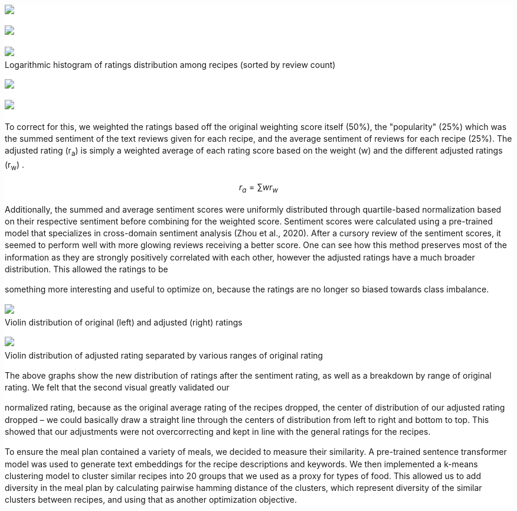 ![](images/cd414700dd69a48e1336073b962ba984b36fc40b1dca2a3fd71e05040dc21103.jpg)

![](images/d2875392288281f04ddab4dad70340fef5d6e889a5fc03bb8d0dfb69bad61c65.jpg)

![](images/0ca8e367c47b44cbf240d971df42bec8ba98561f3a700a13e6aa6a4125d241d0.jpg)  
Logarithmic histogram of ratings distribution among recipes (sorted by review count)

![](images/54eeff7b3a3f4e9be325ca739a8f037aaeac99c5d14d8bfd719030a44461f6e8.jpg)

![](images/1c33d9bf4744f49cbeac02fd72f4e7407095649fc9b00d6284ef79beaf398117.jpg)

To correct for this, we weighted the ratings based off the original weighting score itself (50%), the "popularity" (25%) which was the summed sentiment of the text reviews given for each recipe, and the average sentiment of reviews for each recipe (25%). The adjusted rating $(\mathrm{r_a})$ is simply a weighted average of each rating score based on the weight (w) and the different adjusted ratings $(\mathrm{r_w})$ .

$$
r _ {a} = \sum w r _ {w}
$$

Additionally, the summed and average sentiment scores were uniformly distributed through quartile-based normalization based on their respective sentiment before combining for the weighted score. Sentiment scores were calculated using a pre-trained model that specializes in cross-domain sentiment analysis (Zhou et al., 2020). After a cursory review of the sentiment scores, it seemed to perform well with more glowing reviews receiving a better score. One can see how this method preserves most of the information as they are strongly positively correlated with each other, however the adjusted ratings have a much broader distribution. This allowed the ratings to be

something more interesting and useful to optimize on, because the ratings are no longer so biased towards class imbalance.

![](images/f431334c30b38068e040bdd4450def7fd7aa17c08eaa397d71f2dca222f2da04.jpg)  
Violin distribution of original (left) and adjusted (right) ratings

![](images/cec6ca9d75213830b474b5b4b9c507e2c959919468bee9bb2ed4bdb7ef97ece1.jpg)  
Violin distribution of adjusted rating separated by various ranges of original rating

The above graphs show the new distribution of ratings after the sentiment rating, as well as a breakdown by range of original rating. We felt that the second visual greatly validated our

normalized rating, because as the original average rating of the recipes dropped, the center of distribution of our adjusted rating dropped – we could basically draw a straight line through the centers of distribution from left to right and bottom to top. This showed that our adjustments were not overcorrecting and kept in line with the general ratings for the recipes.

To ensure the meal plan contained a variety of meals, we decided to measure their similarity. A pre-trained sentence transformer model was used to generate text embeddings for the recipe descriptions and keywords. We then implemented a k-means clustering model to cluster similar recipes into 20 groups that we used as a proxy for types of food. This allowed us to add diversity in the meal plan by calculating pairwise hamming distance of the clusters, which represent diversity of the similar clusters between recipes, and using that as another optimization objective.
